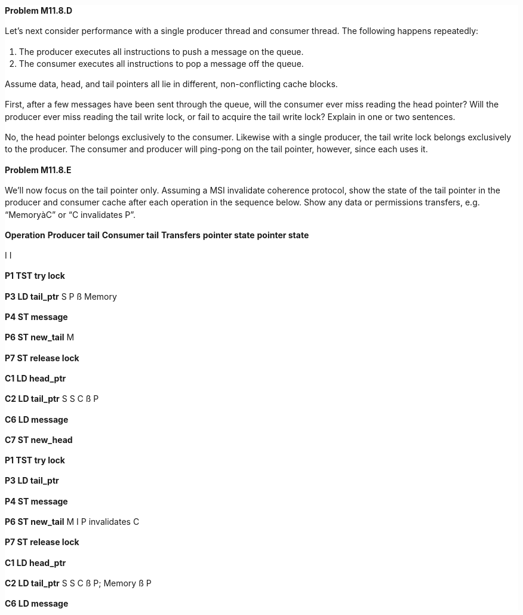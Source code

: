 **Problem M11.8.D**

Let’s next consider performance with a single producer thread and consumer thread. The
following happens repeatedly:

1. The producer executes all instructions to push a message on the queue.
2. The consumer executes all instructions to pop a message off the queue.

Assume data, head, and tail pointers all lie in different, non-conflicting cache blocks.

First, after a few messages have been sent through the queue, will the consumer ever miss
reading the head pointer? Will the producer ever miss reading the tail write lock, or fail to
acquire the tail write lock? Explain in one or two sentences.

No, the head pointer belongs exclusively to the consumer. Likewise with a single producer, the
tail write lock belongs exclusively to the producer. The consumer and producer will ping-pong
on the tail pointer, however, since each uses it.

**Problem M11.8.E**

We’ll now focus on the tail pointer only. Assuming a MSI invalidate coherence protocol, show
the state of the tail pointer in the producer and consumer cache after each operation in the
sequence below. Show any data or permissions transfers, e.g. “MemoryàC” or “C invalidates
P”.

**Operation** **Producer tail** **Consumer tail** **Transfers**
**pointer state** **pointer state**

I I

**P1 TST try lock**

**P3 LD tail_ptr** S P ß Memory

**P4 ST message**

**P6 ST new_tail** M

**P7 ST release lock**

**C1 LD head_ptr**

**C2 LD tail_ptr** S S C ß P

**C6 LD message**

**C7 ST new_head**

**P1 TST try lock**

**P3 LD tail_ptr**

**P4 ST message**

**P6 ST new_tail** M I P invalidates C

**P7 ST release lock**

**C1 LD head_ptr**

**C2 LD tail_ptr** S S C ß P; Memory ß P

**C6 LD message**
